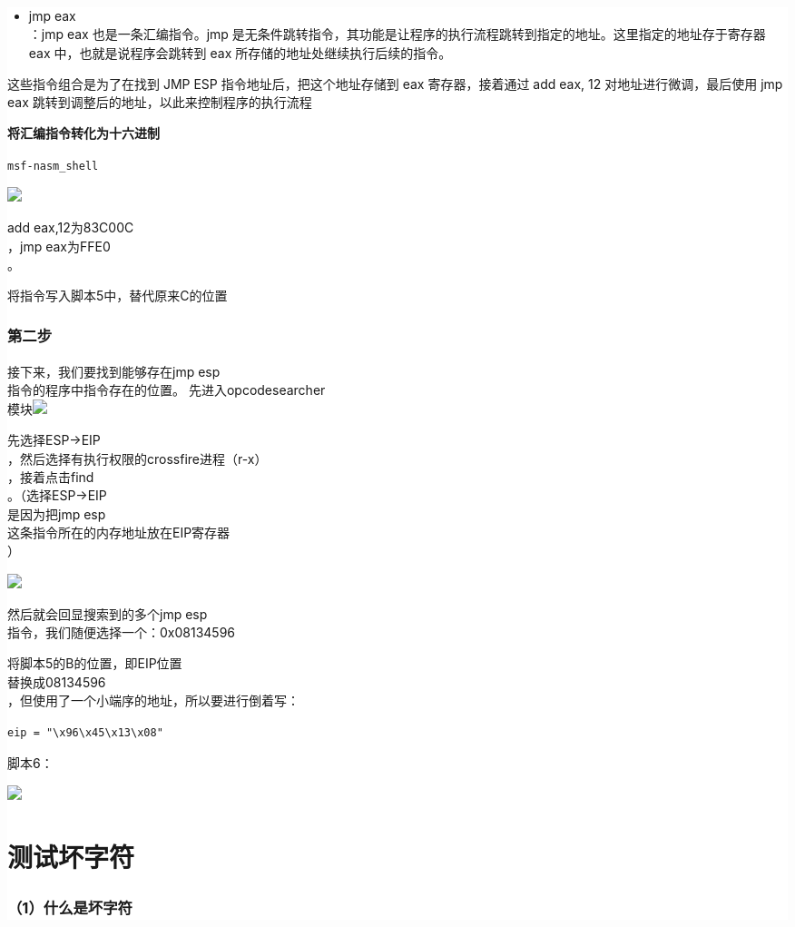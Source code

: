 - jmp eax  
：jmp eax 也是一条汇编指令。jmp 是无条件跳转指令，其功能是让程序的执行流程跳转到指定的地址。这里指定的地址存于寄存器 eax 中，也就是说程序会跳转到 eax 所存储的地址处继续执行后续的指令。  
  
这些指令组合是为了在找到 JMP ESP 指令地址后，把这个地址存储到 eax 寄存器，接着通过 add eax, 12 对地址进行微调，最后使用 jmp eax 跳转到调整后的地址，以此来控制程序的执行流程  
  
**将汇编指令转化为十六进制**  
```
msf-nasm_shell

```  
  
![](https://mmbiz.qpic.cn/mmbiz_png/rY3DHGcSQmR2KI4AmF2JY9fRaVpkvITicGCCs9PMgV9IVK2ZIvLn8qv9m4HTH42r9D9Q6UYzPVbhKtkHnlrcBvw/640?wx_fmt=png&from=appmsg "")  
  
add eax,12为83C00C  
，jmp eax为FFE0  
。  
  
将指令写入脚本5中，替代原来C的位置  
### 第二步  
  
接下来，我们要找到能够存在jmp esp  
指令的程序中指令存在的位置。 先进入opcodesearcher  
模块![](https://mmbiz.qpic.cn/mmbiz_png/rY3DHGcSQmR2KI4AmF2JY9fRaVpkvITicDgO8ogia7LGUh9AS3h3poRGDpRibmVWQicGvTDLF80KPMzZPPZicq4ILicA/640?wx_fmt=png&from=appmsg "")  
  
  
先选择ESP->EIP  
，然后选择有执行权限的crossfire进程（r-x）  
，接着点击find  
。（选择ESP->EIP  
是因为把jmp esp  
这条指令所在的内存地址放在EIP寄存器  
）  
  
![](https://mmbiz.qpic.cn/mmbiz_png/rY3DHGcSQmR2KI4AmF2JY9fRaVpkvITick92jiaWT2UytaP7wCWX1XyRZYA3nt6bIPPDHwqbXryMBuNvSBmMp3Qg/640?wx_fmt=png&from=appmsg "")  
  
然后就会回显搜索到的多个jmp esp  
指令，我们随便选择一个：0x08134596  
  
将脚本5的B的位置，即EIP位置  
替换成08134596  
，但使用了一个小端序的地址，所以要进行倒着写：  
```
eip = "\x96\x45\x13\x08"

```  
  
脚本6：  
  
![](https://mmbiz.qpic.cn/mmbiz_png/rY3DHGcSQmR2KI4AmF2JY9fRaVpkvITicia9a9bMNCk54s7uQFPJdKtfEv7uAkyfYbnB1OOx6dzXQK2ibfLpQthvw/640?wx_fmt=png&from=appmsg "")  
# 测试坏字符  
### （1）什么是坏字符  
  